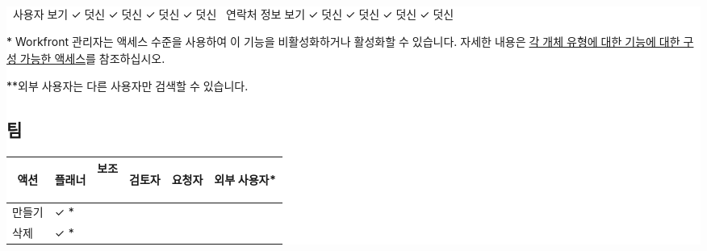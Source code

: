    <td> </td> 
  </tr> 
  <tr> 
   <td>사용자 보기</td> 
   <td>✓ 덧신</td> 
   <td>✓ 덧신</td> 
   <td>✓ 덧신</td> 
   <td>✓ 덧신</td> 
   <td> </td> 
  </tr> 
  <tr> 
   <td>연락처 정보 보기</td> 
   <td>✓ 덧신</td> 
   <td> ✓ 덧신</td> 
   <td>✓ 덧신 </td> 
   <td> ✓ 덧신</td> 
   <td> </td> 
  </tr> 
 </tbody> 
</table>

&#42; Workfront 관리자는 액세스 수준을 사용하여 이 기능을 비활성화하거나 활성화할 수 있습니다. 자세한 내용은 [각 개체 유형에 대한 기능에 대한 구성 가능한 액세스](../../../administration-and-setup/add-users/access-levels-and-object-permissions/configurable-functionality-in-each-access-level-by-object-type.md)를 참조하십시오.

&#42;&#42;외부 사용자는 다른 사용자만 검색할 수 있습니다.

## 팀

<table style="table-layout:auto"> 
 <col> 
 <col> 
 <col> 
 <col> 
 <col> 
 <col> 
 <thead> 
  <tr> 
   <th> <p>액션</p> </th> 
   <th> <p>플래너</p> </th> 
   <th>보조</th> 
   <th> <p>검토자</p> </th> 
   <th> <p>요청자</p> </th> 
   <th> <p>외부 사용자*</p> </th> 
  </tr> 
 </thead> 
 <tbody> 
  <tr> 
   <td>만들기</td> 
   <td>✓ *</td> 
   <td> </td> 
   <td> </td> 
   <td> </td> 
   <td> </td> 
  </tr> 
  <tr> 
   <td>삭제</td> 
   <td>✓ *</td> 
   <td> </td> 
   <td> </td> 
   <td> </td> 
   <td> </td> 
  </tr> 
  <tr> 